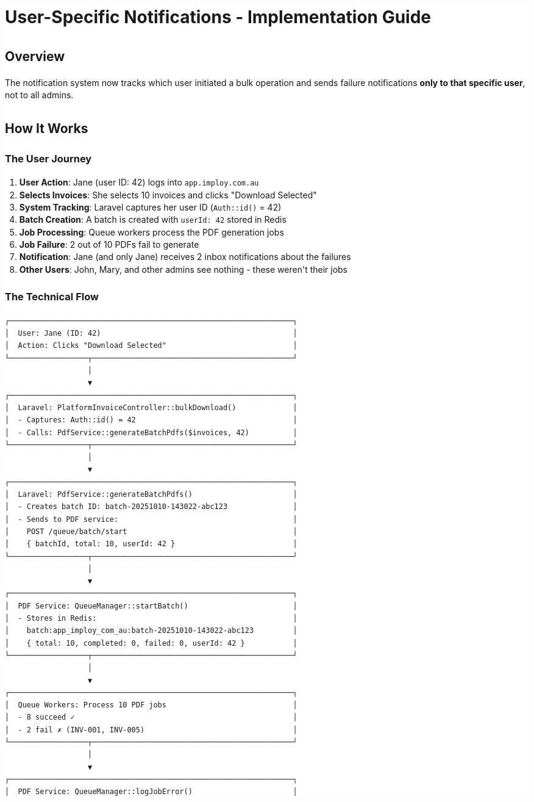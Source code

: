 # User-Specific Notifications - Implementation Guide

## Overview

The notification system now tracks which user initiated a bulk operation and sends failure notifications **only to that specific user**, not to all admins.

## How It Works

### The User Journey

1. **User Action**: Jane (user ID: 42) logs into `app.imploy.com.au`
2. **Selects Invoices**: She selects 10 invoices and clicks "Download Selected"
3. **System Tracking**: Laravel captures her user ID (`Auth::id()` = 42)
4. **Batch Creation**: A batch is created with `userId: 42` stored in Redis
5. **Job Processing**: Queue workers process the PDF generation jobs
6. **Job Failure**: 2 out of 10 PDFs fail to generate
7. **Notification**: Jane (and only Jane) receives 2 inbox notifications about the failures
8. **Other Users**: John, Mary, and other admins see nothing - these weren't their jobs

### The Technical Flow

```
┌─────────────────────────────────────────────────────────────────┐
│  User: Jane (ID: 42)                                            │
│  Action: Clicks "Download Selected"                             │
└──────────────────┬──────────────────────────────────────────────┘
                   │
                   ▼
┌─────────────────────────────────────────────────────────────────┐
│  Laravel: PlatformInvoiceController::bulkDownload()             │
│  - Captures: Auth::id() = 42                                    │
│  - Calls: PdfService::generateBatchPdfs($invoices, 42)          │
└──────────────────┬──────────────────────────────────────────────┘
                   │
                   ▼
┌─────────────────────────────────────────────────────────────────┐
│  Laravel: PdfService::generateBatchPdfs()                       │
│  - Creates batch ID: batch-20251010-143022-abc123               │
│  - Sends to PDF service:                                        │
│    POST /queue/batch/start                                      │
│    { batchId, total: 10, userId: 42 }                           │
└──────────────────┬──────────────────────────────────────────────┘
                   │
                   ▼
┌─────────────────────────────────────────────────────────────────┐
│  PDF Service: QueueManager::startBatch()                        │
│  - Stores in Redis:                                             │
│    batch:app_imploy_com_au:batch-20251010-143022-abc123         │
│    { total: 10, completed: 0, failed: 0, userId: 42 }           │
└──────────────────┬──────────────────────────────────────────────┘
                   │
                   ▼
┌─────────────────────────────────────────────────────────────────┐
│  Queue Workers: Process 10 PDF jobs                             │
│  - 8 succeed ✓                                                  │
│  - 2 fail ✗ (INV-001, INV-005)                                  │
└──────────────────┬──────────────────────────────────────────────┘
                   │
                   ▼
┌─────────────────────────────────────────────────────────────────┐
│  PDF Service: QueueManager::logJobError()                       │
```